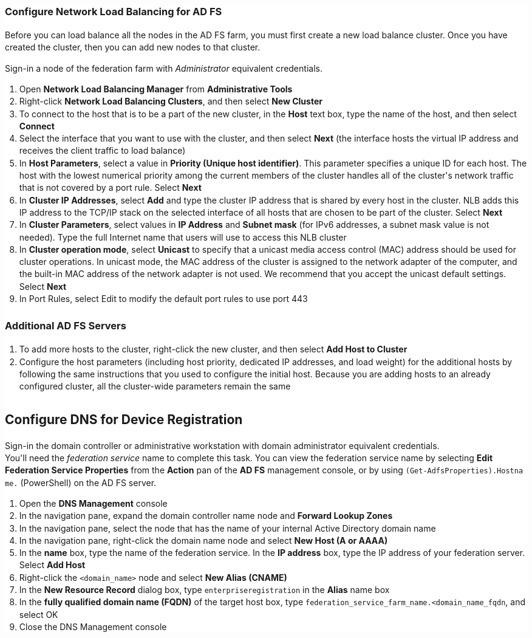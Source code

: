 ### Configure Network Load Balancing for AD FS

Before you can load balance all the nodes in the AD FS farm, you must first create a new load balance cluster. Once you have created the cluster, then you can add new nodes to that cluster.

Sign-in a node of the federation farm with *Administrator* equivalent credentials.

1. Open **Network Load Balancing Manager** from **Administrative Tools**
1. Right-click **Network Load Balancing Clusters**, and then select **New Cluster**
1. To connect to the host that is to be a part of the new cluster, in the **Host** text box, type the name of the host, and then select **Connect**
1. Select the interface that you want to use with the cluster, and then select **Next** (the interface hosts the virtual IP address and receives the client traffic to load balance)
1. In **Host Parameters**, select a value in **Priority (Unique host identifier)**. This parameter specifies a unique ID for each host. The host with the lowest numerical priority among the current members of the cluster handles all of the cluster's network traffic that is not covered by a port rule. Select **Next**
1. In **Cluster IP Addresses**, select **Add** and type the cluster IP address that is shared by every host in the cluster. NLB adds this IP address to the TCP/IP stack on the selected interface of all hosts that are chosen to be part of the cluster. Select **Next**
1. In **Cluster Parameters**, select values in **IP Address** and **Subnet mask** (for IPv6 addresses, a subnet mask value is not needed). Type the full Internet name that users will use to access this NLB cluster
1. In **Cluster operation mode**, select **Unicast** to specify that a unicast media access control (MAC) address should be used for cluster operations. In unicast mode, the MAC address of the cluster is assigned to the network adapter of the computer, and the built-in MAC address of the network adapter is not used. We recommend that you accept the unicast default settings. Select **Next**
1. In Port Rules, select Edit to modify the default port rules to use port 443

### Additional AD FS Servers

1. To add more hosts to the cluster, right-click the new cluster, and then select **Add Host to Cluster**
1. Configure the host parameters (including host priority, dedicated IP addresses, and load weight) for the additional hosts by following the same instructions that you used to configure the initial host. Because you are adding hosts to an already configured cluster, all the cluster-wide parameters remain the same

## Configure DNS for Device Registration

Sign-in the domain controller or administrative workstation with domain administrator equivalent credentials.\
You'll need the *federation service* name to complete this task. You can view the federation service name by selecting **Edit Federation Service Properties** from the **Action** pan of the **AD FS** management console, or by using `(Get-AdfsProperties).Hostname.` (PowerShell) on the AD FS server.

1. Open the **DNS Management** console
1. In the navigation pane, expand the domain controller name node and **Forward Lookup Zones**
1. In the navigation pane, select the node that has the name of your internal Active Directory domain name
1. In the navigation pane, right-click the domain name node and select **New Host (A or AAAA)**
1. In the **name** box, type the name of the federation service. In the **IP address** box, type the IP address of your federation server. Select **Add Host**
1. Right-click the `<domain_name>` node and select **New Alias (CNAME)**
1. In the **New Resource Record** dialog box, type `enterpriseregistration` in the **Alias** name box
1. In the **fully qualified domain name (FQDN)** of the target host box, type `federation_service_farm_name.<domain_name_fqdn`, and select OK
1. Close the DNS Management console
